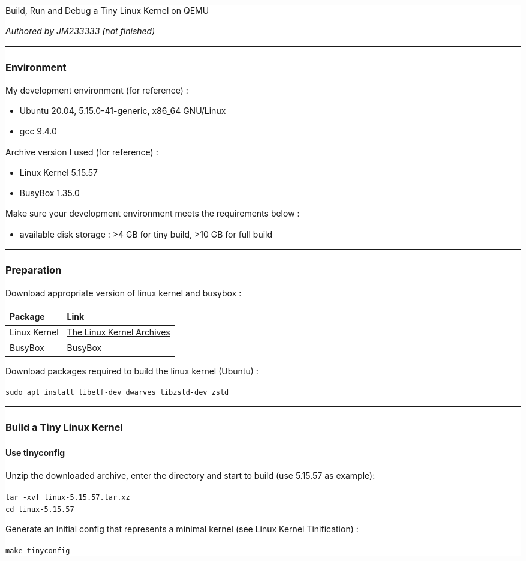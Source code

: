 Build, Run and Debug a Tiny Linux Kernel on QEMU

*Authored by JM233333 (not finished)*

---

### Environment

My development environment (for reference) :

- Ubuntu 20.04, 5.15.0-41-generic, x86_64 GNU/Linux

- gcc 9.4.0

Archive version I used (for reference) :

- Linux Kernel 5.15.57

- BusyBox 1.35.0

Make sure your development environment meets the requirements below :

- available disk storage : >4 GB for tiny build, >10 GB for full build

---

### Preparation

Download appropriate version of linux kernel and busybox :

| Package | Link |
| :---    | :--- |
| Linux Kernel | [The Linux Kernel Archives](https://www.kernel.org/) |
| BusyBox | [BusyBox](https://www.busybox.net/) |

Download packages required to build the linux kernel (Ubuntu) :

```
sudo apt install libelf-dev dwarves libzstd-dev zstd
```

---

### Build a Tiny Linux Kernel

#### Use tinyconfig

Unzip the downloaded archive, enter the directory and start to build (use 5.15.57 as example):

```
tar -xvf linux-5.15.57.tar.xz
cd linux-5.15.57
```

Generate an initial config that represents a minimal kernel (see [Linux Kernel Tinification](https://tiny.wiki.kernel.org/)) :

```
make tinyconfig
```
